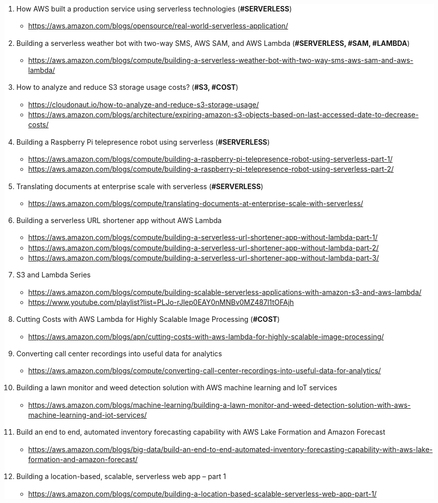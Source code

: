 1. How AWS built a production service using serverless technologies (**#SERVERLESS**)
	- https://aws.amazon.com/blogs/opensource/real-world-serverless-application/

1. Building a serverless weather bot with two-way SMS, AWS SAM, and AWS Lambda (**#SERVERLESS, #SAM, #LAMBDA**)
	- https://aws.amazon.com/blogs/compute/building-a-serverless-weather-bot-with-two-way-sms-aws-sam-and-aws-lambda/

1. How to analyze and reduce S3 storage usage costs? (**#S3, #COST**)
	- https://cloudonaut.io/how-to-analyze-and-reduce-s3-storage-usage/
	- https://aws.amazon.com/blogs/architecture/expiring-amazon-s3-objects-based-on-last-accessed-date-to-decrease-costs/

1. Building a Raspberry Pi telepresence robot using serverless (**#SERVERLESS**)
	- https://aws.amazon.com/blogs/compute/building-a-raspberry-pi-telepresence-robot-using-serverless-part-1/
	- https://aws.amazon.com/blogs/compute/building-a-raspberry-pi-telepresence-robot-using-serverless-part-2/

1. Translating documents at enterprise scale with serverless (**#SERVERLESS**)
	- https://aws.amazon.com/blogs/compute/translating-documents-at-enterprise-scale-with-serverless/

1. Building a serverless URL shortener app without AWS Lambda
	- https://aws.amazon.com/blogs/compute/building-a-serverless-url-shortener-app-without-lambda-part-1/
	- https://aws.amazon.com/blogs/compute/building-a-serverless-url-shortener-app-without-lambda-part-2/
	- https://aws.amazon.com/blogs/compute/building-a-serverless-url-shortener-app-without-lambda-part-3/

1. S3 and Lambda Series
	- https://aws.amazon.com/blogs/compute/building-scalable-serverless-applications-with-amazon-s3-and-aws-lambda/
	- https://www.youtube.com/playlist?list=PLJo-rJlep0EAY0nMNBv0MZ487l1tOFAjh

1. Cutting Costs with AWS Lambda for Highly Scalable Image Processing (**#COST**)
	- https://aws.amazon.com/blogs/apn/cutting-costs-with-aws-lambda-for-highly-scalable-image-processing/

1. Converting call center recordings into useful data for analytics
	- https://aws.amazon.com/blogs/compute/converting-call-center-recordings-into-useful-data-for-analytics/

1. Building a lawn monitor and weed detection solution with AWS machine learning and IoT services
	- https://aws.amazon.com/blogs/machine-learning/building-a-lawn-monitor-and-weed-detection-solution-with-aws-machine-learning-and-iot-services/

1. Build an end to end, automated inventory forecasting capability with AWS Lake Formation and Amazon Forecast
	- https://aws.amazon.com/blogs/big-data/build-an-end-to-end-automated-inventory-forecasting-capability-with-aws-lake-formation-and-amazon-forecast/

1. Building a location-based, scalable, serverless web app – part 1
	- https://aws.amazon.com/blogs/compute/building-a-location-based-scalable-serverless-web-app-part-1/
